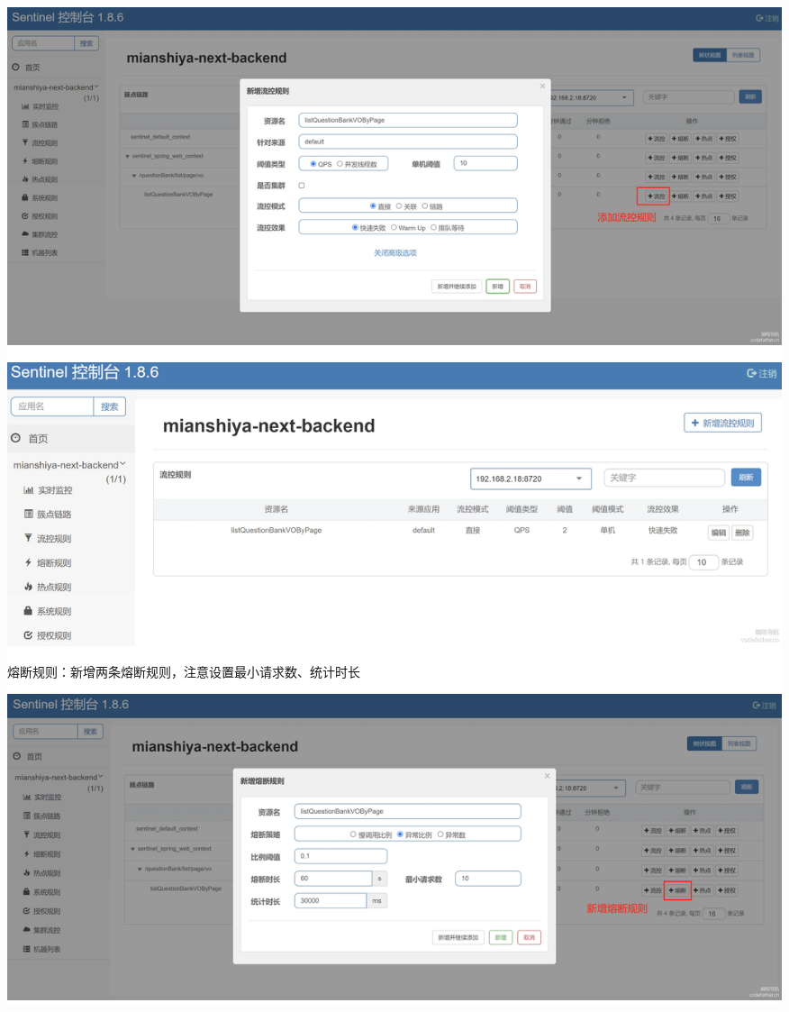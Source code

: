 ![img](./assets/Sentinel-鱼皮/8XVvI4rabV99RYh5.webp)

![img](./assets/Sentinel-鱼皮/X2aOE40rX1nhwV1Z.webp)

熔断规则：新增两条熔断规则，注意设置最小请求数、统计时长

![img](./assets/Sentinel-鱼皮/mLKbGY1FkBaQEV8s.webp)
